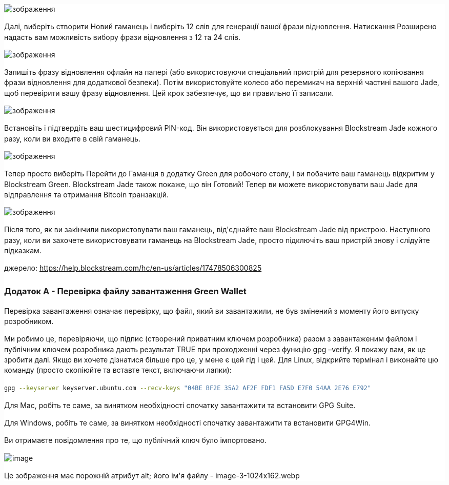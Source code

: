 ![зображення](assets/3.webp)

Далі, виберіть створити Новий гаманець і виберіть 12 слів для генерації вашої фрази відновлення. Натискання Розширено надасть вам можливість вибору фрази відновлення з 12 та 24 слів.

![зображення](assets/4.webp)

Запишіть фразу відновлення офлайн на папері (або використовуючи спеціальний пристрій для резервного копіювання фрази відновлення для додаткової безпеки). Потім використовуйте колесо або перемикач на верхній частині вашого Jade, щоб перевірити вашу фразу відновлення. Цей крок забезпечує, що ви правильно її записали.

![зображення](assets/5.webp)

Встановіть і підтвердіть ваш шестицифровий PIN-код. Він використовується для розблокування Blockstream Jade кожного разу, коли ви входите в свій гаманець.

![зображення](assets/6.webp)

Тепер просто виберіть Перейти до Гаманця в додатку Green для робочого столу, і ви побачите ваш гаманець відкритим у Blockstream Green. Blockstream Jade також покаже, що він Готовий! Тепер ви можете використовувати ваш Jade для відправлення та отримання Bitcoin транзакцій.

![зображення](assets/7.webp)

Після того, як ви закінчили використовувати ваш гаманець, від'єднайте ваш Blockstream Jade від пристрою. Наступного разу, коли ви захочете використовувати гаманець на Blockstream Jade, просто підключіть ваш пристрій знову і слідуйте підказкам.

джерело: https://help.blockstream.com/hc/en-us/articles/17478506300825

### Додаток А - Перевірка файлу завантаження Green Wallet

Перевірка завантаження означає перевірку, що файл, який ви завантажили, не був змінений з моменту його випуску розробником.

Ми робимо це, перевіряючи, що підпис (створений приватним ключем розробника) разом з завантаженим файлом і публічним ключем розробника дають результат TRUE при проходженні через функцію gpg –verify. Я покажу вам, як це зробити далі. Якщо ви хочете дізнатися більше про це, у мене є цей гід і цей.
Для Linux, відкрийте термінал і виконайте цю команду (просто скопіюйте та вставте текст, включаючи лапки):
```bash
gpg --keyserver keyserver.ubuntu.com --recv-keys "04BE BF2E 35A2 AF2F FDF1 FA5D E7F0 54AA 2E76 E792"
```

Для Mac, робіть те саме, за винятком необхідності спочатку завантажити та встановити GPG Suite.

Для Windows, робіть те саме, за винятком необхідності спочатку завантажити та встановити GPG4Win.

Ви отримаєте повідомлення про те, що публічний ключ було імпортовано.

![image](assets/9.webp)

Це зображення має порожній атрибут alt; його ім'я файлу - image-3-1024x162.webp
